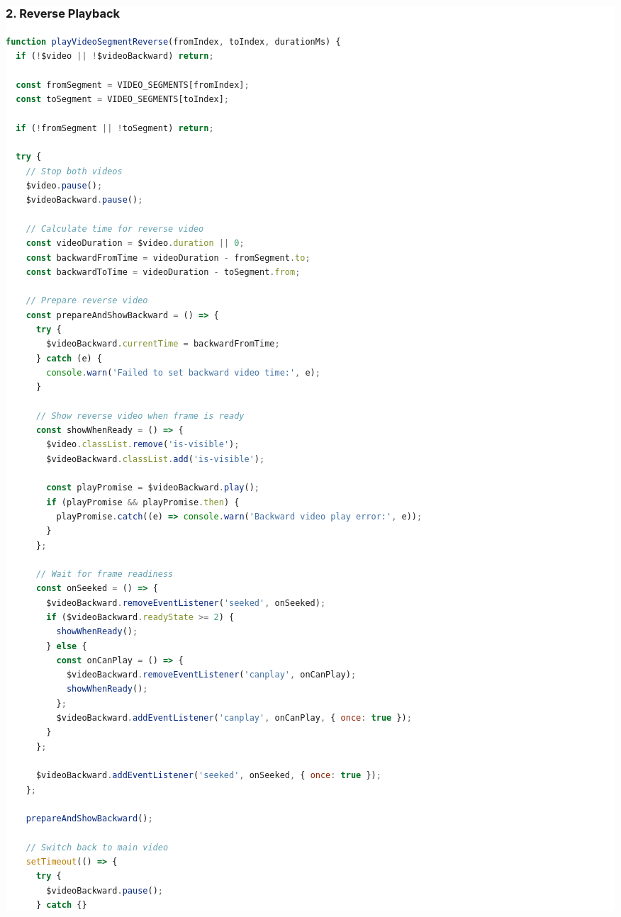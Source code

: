 ### 2. Reverse Playback
```javascript
function playVideoSegmentReverse(fromIndex, toIndex, durationMs) {
  if (!$video || !$videoBackward) return;
  
  const fromSegment = VIDEO_SEGMENTS[fromIndex];
  const toSegment = VIDEO_SEGMENTS[toIndex];
  
  if (!fromSegment || !toSegment) return;
  
  try {
    // Stop both videos
    $video.pause();
    $videoBackward.pause();
    
    // Calculate time for reverse video
    const videoDuration = $video.duration || 0;
    const backwardFromTime = videoDuration - fromSegment.to;
    const backwardToTime = videoDuration - toSegment.from;
    
    // Prepare reverse video
    const prepareAndShowBackward = () => {
      try {
        $videoBackward.currentTime = backwardFromTime;
      } catch (e) {
        console.warn('Failed to set backward video time:', e);
      }
      
      // Show reverse video when frame is ready
      const showWhenReady = () => {
        $video.classList.remove('is-visible');
        $videoBackward.classList.add('is-visible');
        
        const playPromise = $videoBackward.play();
        if (playPromise && playPromise.then) {
          playPromise.catch((e) => console.warn('Backward video play error:', e));
        }
      };
      
      // Wait for frame readiness
      const onSeeked = () => {
        $videoBackward.removeEventListener('seeked', onSeeked);
        if ($videoBackward.readyState >= 2) {
          showWhenReady();
        } else {
          const onCanPlay = () => {
            $videoBackward.removeEventListener('canplay', onCanPlay);
            showWhenReady();
          };
          $videoBackward.addEventListener('canplay', onCanPlay, { once: true });
        }
      };
      
      $videoBackward.addEventListener('seeked', onSeeked, { once: true });
    };
    
    prepareAndShowBackward();
    
    // Switch back to main video
    setTimeout(() => {
      try {
        $videoBackward.pause();
      } catch {}
```